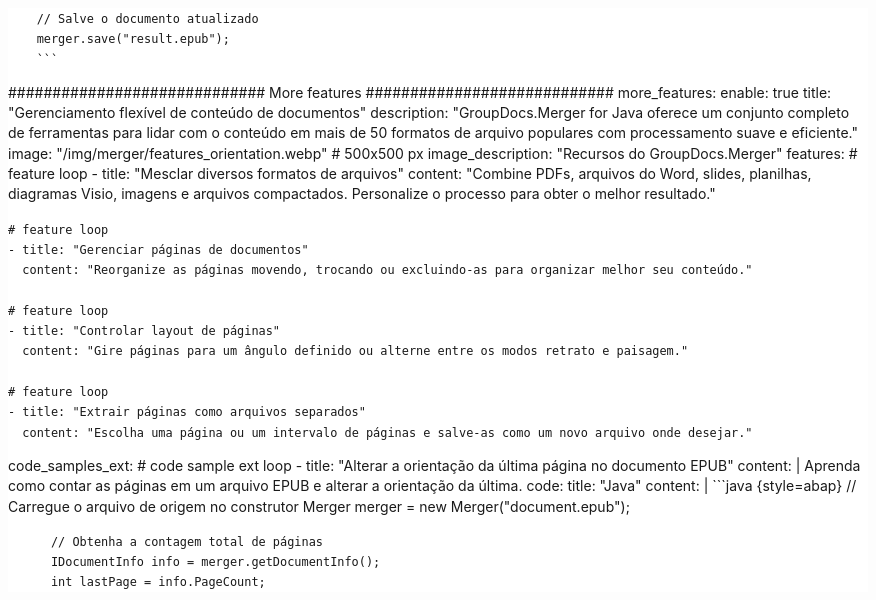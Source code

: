         // Salve o documento atualizado
        merger.save("result.epub");
        ```            

############################# More features ############################
more_features:
  enable: true
  title: "Gerenciamento flexível de conteúdo de documentos"
  description: "GroupDocs.Merger for Java oferece um conjunto completo de ferramentas para lidar com o conteúdo em mais de 50 formatos de arquivo populares com processamento suave e eficiente."
  image: "/img/merger/features_orientation.webp" # 500x500 px
  image_description: "Recursos do GroupDocs.Merger"
  features:
    # feature loop
    - title: "Mesclar diversos formatos de arquivos"
      content: "Combine PDFs, arquivos do Word, slides, planilhas, diagramas Visio, imagens e arquivos compactados. Personalize o processo para obter o melhor resultado."

    # feature loop
    - title: "Gerenciar páginas de documentos"
      content: "Reorganize as páginas movendo, trocando ou excluindo-as para organizar melhor seu conteúdo."

    # feature loop
    - title: "Controlar layout de páginas"
      content: "Gire páginas para um ângulo definido ou alterne entre os modos retrato e paisagem."

    # feature loop
    - title: "Extrair páginas como arquivos separados"
      content: "Escolha uma página ou um intervalo de páginas e salve-as como um novo arquivo onde desejar."
      
  code_samples_ext:
    # code sample ext loop
    - title: "Alterar a orientação da última página no documento EPUB"
      content: |
        Aprenda como contar as páginas em um arquivo EPUB e alterar a orientação da última.
      code:
        title: "Java"
        content: |
          ```java {style=abap}
          // Carregue o arquivo de origem no construtor
          Merger merger = new Merger("document.epub");

          // Obtenha a contagem total de páginas
          IDocumentInfo info = merger.getDocumentInfo();
          int lastPage = info.PageCount;
